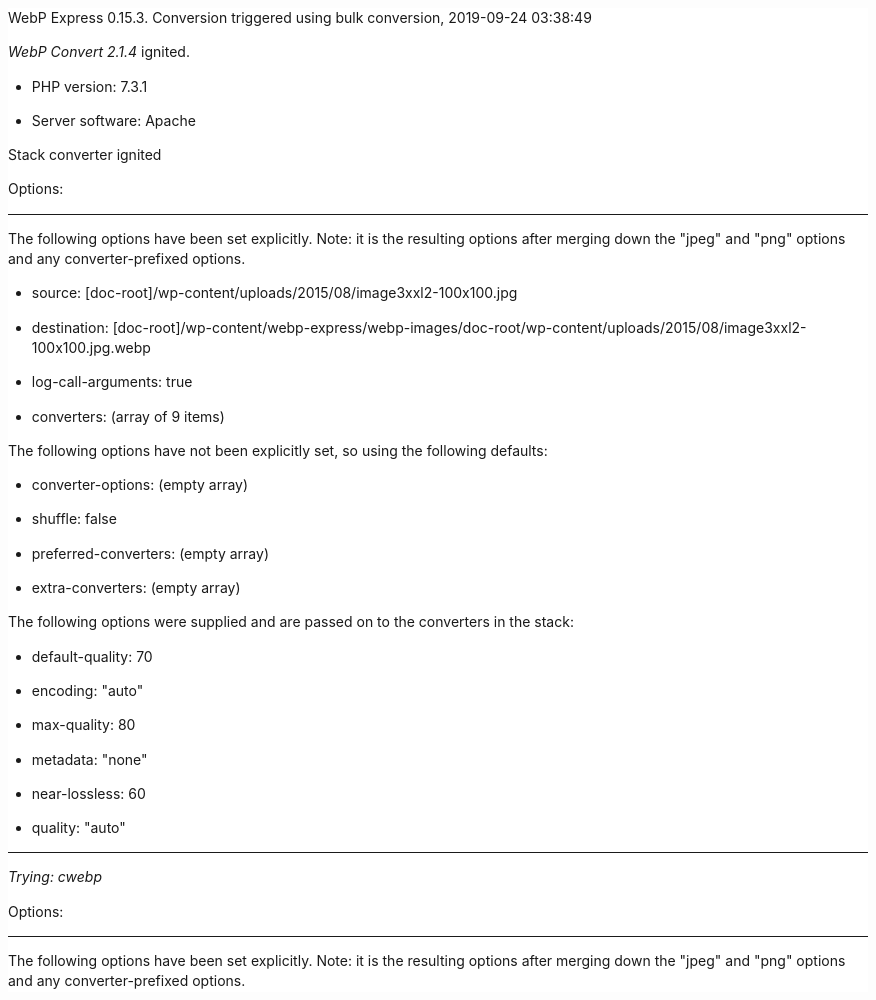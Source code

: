 WebP Express 0.15.3. Conversion triggered using bulk conversion, 2019-09-24 03:38:49


*WebP Convert 2.1.4*  ignited.

- PHP version: 7.3.1

- Server software: Apache


Stack converter ignited


Options:

------------

The following options have been set explicitly. Note: it is the resulting options after merging down the "jpeg" and "png" options and any converter-prefixed options.

- source: [doc-root]/wp-content/uploads/2015/08/image3xxl2-100x100.jpg

- destination: [doc-root]/wp-content/webp-express/webp-images/doc-root/wp-content/uploads/2015/08/image3xxl2-100x100.jpg.webp

- log-call-arguments: true

- converters: (array of 9 items)


The following options have not been explicitly set, so using the following defaults:

- converter-options: (empty array)

- shuffle: false

- preferred-converters: (empty array)

- extra-converters: (empty array)


The following options were supplied and are passed on to the converters in the stack:

- default-quality: 70

- encoding: "auto"

- max-quality: 80

- metadata: "none"

- near-lossless: 60

- quality: "auto"

------------



*Trying: cwebp* 


Options:

------------

The following options have been set explicitly. Note: it is the resulting options after merging down the "jpeg" and "png" options and any converter-prefixed options.
